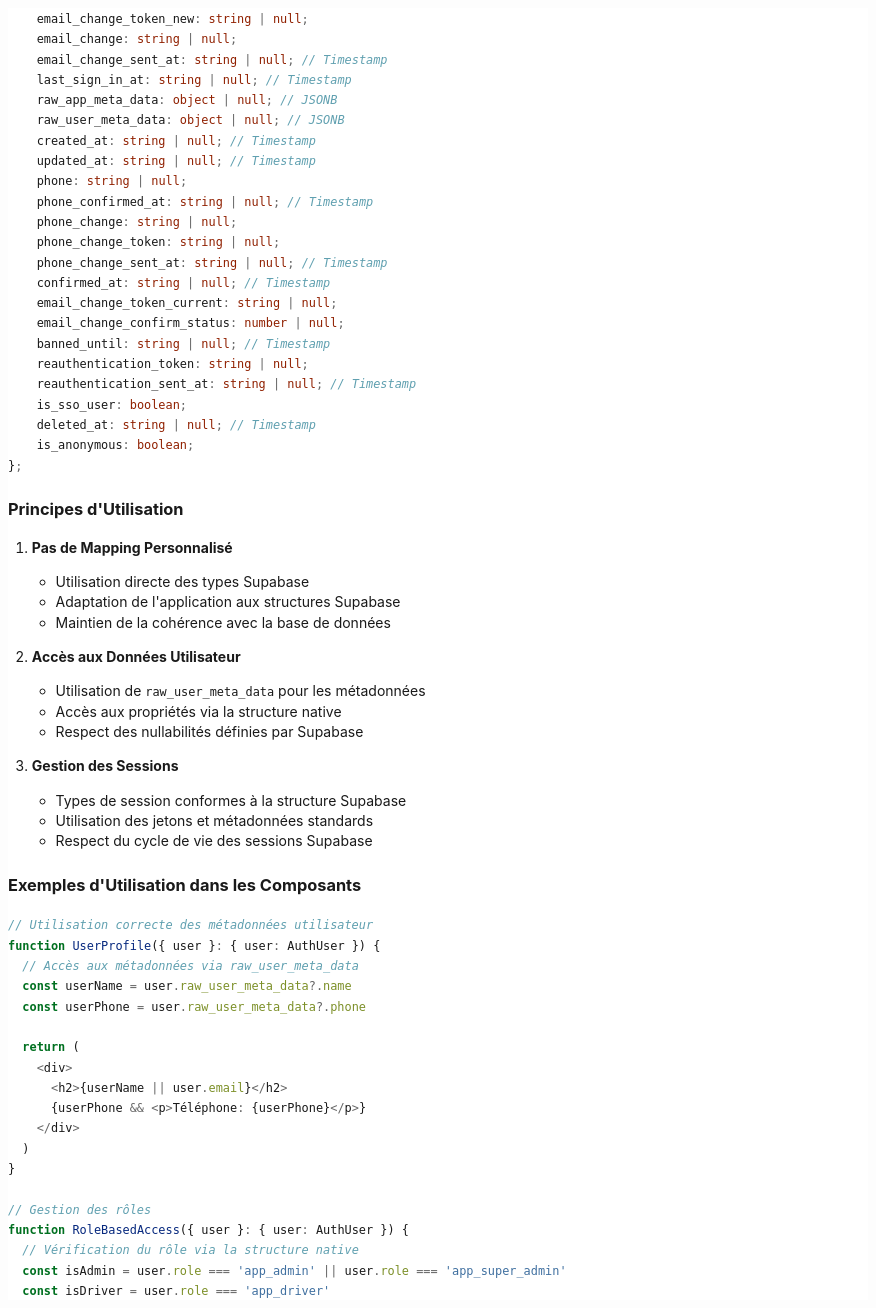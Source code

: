 ```typescript
    email_change_token_new: string | null;
    email_change: string | null;
    email_change_sent_at: string | null; // Timestamp
    last_sign_in_at: string | null; // Timestamp
    raw_app_meta_data: object | null; // JSONB
    raw_user_meta_data: object | null; // JSONB
    created_at: string | null; // Timestamp
    updated_at: string | null; // Timestamp
    phone: string | null;
    phone_confirmed_at: string | null; // Timestamp
    phone_change: string | null;
    phone_change_token: string | null;
    phone_change_sent_at: string | null; // Timestamp
    confirmed_at: string | null; // Timestamp
    email_change_token_current: string | null;
    email_change_confirm_status: number | null;
    banned_until: string | null; // Timestamp
    reauthentication_token: string | null;
    reauthentication_sent_at: string | null; // Timestamp
    is_sso_user: boolean;
    deleted_at: string | null; // Timestamp
    is_anonymous: boolean;
};
```

### Principes d'Utilisation

1. **Pas de Mapping Personnalisé**
   - Utilisation directe des types Supabase
   - Adaptation de l'application aux structures Supabase
   - Maintien de la cohérence avec la base de données

2. **Accès aux Données Utilisateur**
   - Utilisation de `raw_user_meta_data` pour les métadonnées
   - Accès aux propriétés via la structure native
   - Respect des nullabilités définies par Supabase

3. **Gestion des Sessions**
   - Types de session conformes à la structure Supabase
   - Utilisation des jetons et métadonnées standards
   - Respect du cycle de vie des sessions Supabase

### Exemples d'Utilisation dans les Composants

```typescript
// Utilisation correcte des métadonnées utilisateur
function UserProfile({ user }: { user: AuthUser }) {
  // Accès aux métadonnées via raw_user_meta_data
  const userName = user.raw_user_meta_data?.name
  const userPhone = user.raw_user_meta_data?.phone

  return (
    <div>
      <h2>{userName || user.email}</h2>
      {userPhone && <p>Téléphone: {userPhone}</p>}
    </div>
  )
}

// Gestion des rôles
function RoleBasedAccess({ user }: { user: AuthUser }) {
  // Vérification du rôle via la structure native
  const isAdmin = user.role === 'app_admin' || user.role === 'app_super_admin'
  const isDriver = user.role === 'app_driver'
```